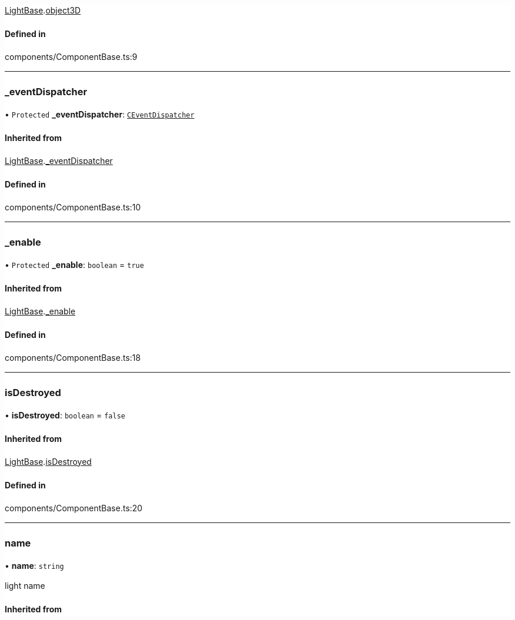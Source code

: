 [LightBase](LightBase.md).[object3D](LightBase.md#object3d)

#### Defined in

components/ComponentBase.ts:9

___

### \_eventDispatcher

• `Protected` **\_eventDispatcher**: [`CEventDispatcher`](CEventDispatcher.md)

#### Inherited from

[LightBase](LightBase.md).[_eventDispatcher](LightBase.md#_eventdispatcher)

#### Defined in

components/ComponentBase.ts:10

___

### \_enable

• `Protected` **\_enable**: `boolean` = `true`

#### Inherited from

[LightBase](LightBase.md).[_enable](LightBase.md#_enable)

#### Defined in

components/ComponentBase.ts:18

___

### isDestroyed

• **isDestroyed**: `boolean` = `false`

#### Inherited from

[LightBase](LightBase.md).[isDestroyed](LightBase.md#isdestroyed)

#### Defined in

components/ComponentBase.ts:20

___

### name

• **name**: `string`

light name

#### Inherited from
